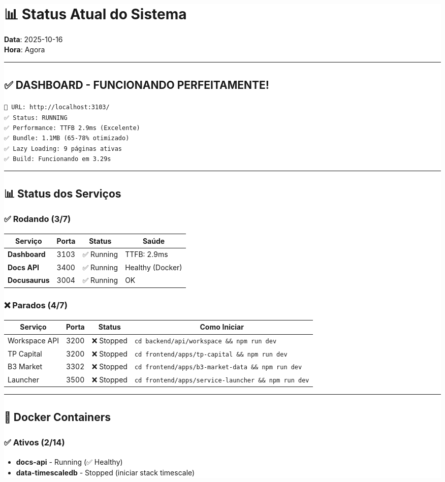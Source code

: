 # 📊 Status Atual do Sistema

**Data**: 2025-10-16  
**Hora**: Agora

---

## ✅ DASHBOARD - FUNCIONANDO PERFEITAMENTE!

```
🚀 URL: http://localhost:3103/
✅ Status: RUNNING
✅ Performance: TTFB 2.9ms (Excelente)
✅ Bundle: 1.1MB (65-78% otimizado)
✅ Lazy Loading: 9 páginas ativas
✅ Build: Funcionando em 3.29s
```

---

## 📊 Status dos Serviços

### ✅ Rodando (3/7)
| Serviço | Porta | Status | Saúde |
|---------|-------|--------|-------|
| **Dashboard** | 3103 | ✅ Running | TTFB: 2.9ms |
| **Docs API** | 3400 | ✅ Running | Healthy (Docker) |
| **Docusaurus** | 3004 | ✅ Running | OK |

### ❌ Parados (4/7)
| Serviço | Porta | Status | Como Iniciar |
|---------|-------|--------|--------------|
| Workspace API | 3200 | ❌ Stopped | `cd backend/api/workspace && npm run dev` |
| TP Capital | 3200 | ❌ Stopped | `cd frontend/apps/tp-capital && npm run dev` |
| B3 Market | 3302 | ❌ Stopped | `cd frontend/apps/b3-market-data && npm run dev` |
| Launcher | 3500 | ❌ Stopped | `cd frontend/apps/service-launcher && npm run dev` |

---

## 🐳 Docker Containers

### ✅ Ativos (2/14)
- **docs-api** - Running (✅ Healthy)
- **data-timescaledb** - Stopped (iniciar stack timescale)
